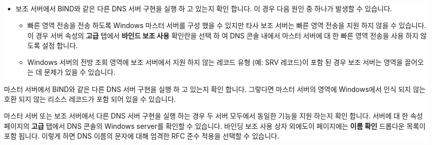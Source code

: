 - 보조 서버에서 BIND와 같은 다른 DNS 서버 구현을 실행 하 고 있는지 확인 합니다. 이 경우 다음 원인 중 하나가 발생할 수 있습니다.

  - 빠른 영역 전송을 전송 하도록 Windows 마스터 서버를 구성 했을 수 있지만 타사 보조 서버는 빠른 영역 전송을 지원 하지 않을 수 있습니다. 이 경우 서버 속성의 **고급** 탭에서 **바인드 보조 사용** 확인란을 선택 하 여 DNS 콘솔 내에서 마스터 서버에 대 한 빠른 영역 전송을 사용 하지 않도록 설정 합니다.

  - Windows 서버의 전방 조회 영역에 보조 서버에서 지원 하지 않는 레코드 유형 (예: SRV 레코드)이 포함 된 경우 보조 서버는 영역을 끌어오는 데 문제가 있을 수 있습니다.

마스터 서버에서 BIND와 같은 다른 DNS 서버 구현을 실행 하 고 있는지 확인 합니다. 그렇다면 마스터 서버의 영역에 Windows에서 인식 되지 않는 호환 되지 않는 리소스 레코드가 포함 되어 있을 수 있습니다.
 
마스터 서버 또는 보조 서버에서 다른 DNS 서버 구현을 실행 하는 경우 두 서버 모두에서 동일한 기능을 지원 하는지 확인 합니다. 서버에 대 한 속성 페이지의 **고급** 탭에서 DNS 콘솔의 Windows server를 확인할 수 있습니다. 바인딩 보조 사용 상자 외에도이 페이지에는 **이름 확인** 드롭다운 목록이 포함 됩니다. 이렇게 하면 DNS 이름의 문자에 대해 엄격한 RFC 준수 적용을 선택할 수 있습니다.

